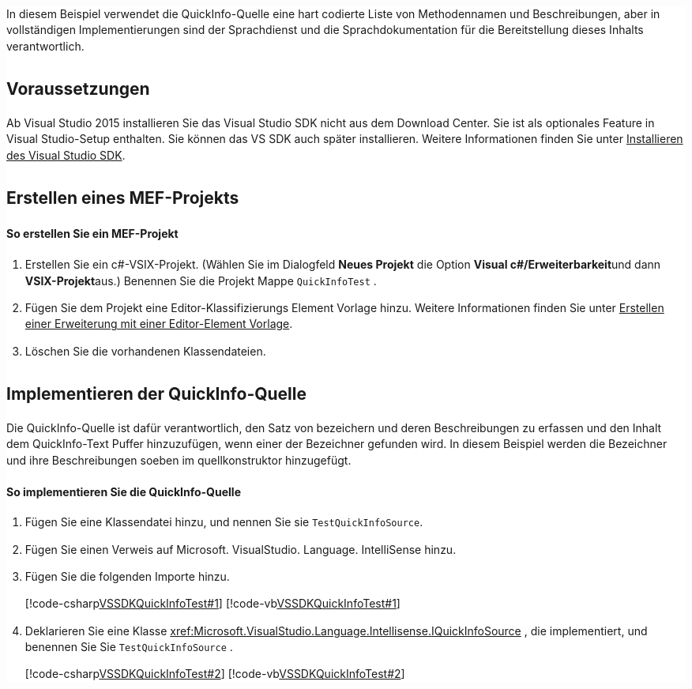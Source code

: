   In diesem Beispiel verwendet die QuickInfo-Quelle eine hart codierte Liste von Methodennamen und Beschreibungen, aber in vollständigen Implementierungen sind der Sprachdienst und die Sprachdokumentation für die Bereitstellung dieses Inhalts verantwortlich.  
  
## <a name="prerequisites"></a>Voraussetzungen  
 Ab Visual Studio 2015 installieren Sie das Visual Studio SDK nicht aus dem Download Center. Sie ist als optionales Feature in Visual Studio-Setup enthalten. Sie können das VS SDK auch später installieren. Weitere Informationen finden Sie unter [Installieren des Visual Studio SDK](../extensibility/installing-the-visual-studio-sdk.md).  
  
## <a name="creating-a-mef-project"></a>Erstellen eines MEF-Projekts  
  
#### <a name="to-create-a-mef-project"></a>So erstellen Sie ein MEF-Projekt  
  
1. Erstellen Sie ein c#-VSIX-Projekt. (Wählen Sie im Dialogfeld **Neues Projekt** die Option **Visual c#/Erweiterbarkeit**und dann **VSIX-Projekt**aus.) Benennen Sie die Projekt Mappe `QuickInfoTest` .  
  
2. Fügen Sie dem Projekt eine Editor-Klassifizierungs Element Vorlage hinzu. Weitere Informationen finden Sie unter [Erstellen einer Erweiterung mit einer Editor-Element Vorlage](../extensibility/creating-an-extension-with-an-editor-item-template.md).  
  
3. Löschen Sie die vorhandenen Klassendateien.  
  
## <a name="implementing-the-quickinfo-source"></a>Implementieren der QuickInfo-Quelle  
 Die QuickInfo-Quelle ist dafür verantwortlich, den Satz von bezeichern und deren Beschreibungen zu erfassen und den Inhalt dem QuickInfo-Text Puffer hinzuzufügen, wenn einer der Bezeichner gefunden wird. In diesem Beispiel werden die Bezeichner und ihre Beschreibungen soeben im quellkonstruktor hinzugefügt.  
  
#### <a name="to-implement-the-quickinfo-source"></a>So implementieren Sie die QuickInfo-Quelle  
  
1. Fügen Sie eine Klassendatei hinzu, und nennen Sie sie `TestQuickInfoSource`.  
  
2. Fügen Sie einen Verweis auf Microsoft. VisualStudio. Language. IntelliSense hinzu.  
  
3. Fügen Sie die folgenden Importe hinzu.  
  
     [!code-csharp[VSSDKQuickInfoTest#1](../snippets/csharp/VS_Snippets_VSSDK/vssdkquickinfotest/cs/testquickinfosource.cs#1)]
     [!code-vb[VSSDKQuickInfoTest#1](../snippets/visualbasic/VS_Snippets_VSSDK/vssdkquickinfotest/vb/testquickinfosource.vb#1)]  
  
4. Deklarieren Sie eine Klasse <xref:Microsoft.VisualStudio.Language.Intellisense.IQuickInfoSource> , die implementiert, und benennen Sie Sie `TestQuickInfoSource` .  
  
     [!code-csharp[VSSDKQuickInfoTest#2](../snippets/csharp/VS_Snippets_VSSDK/vssdkquickinfotest/cs/testquickinfosource.cs#2)]
     [!code-vb[VSSDKQuickInfoTest#2](../snippets/visualbasic/VS_Snippets_VSSDK/vssdkquickinfotest/vb/testquickinfosource.vb#2)]  
  